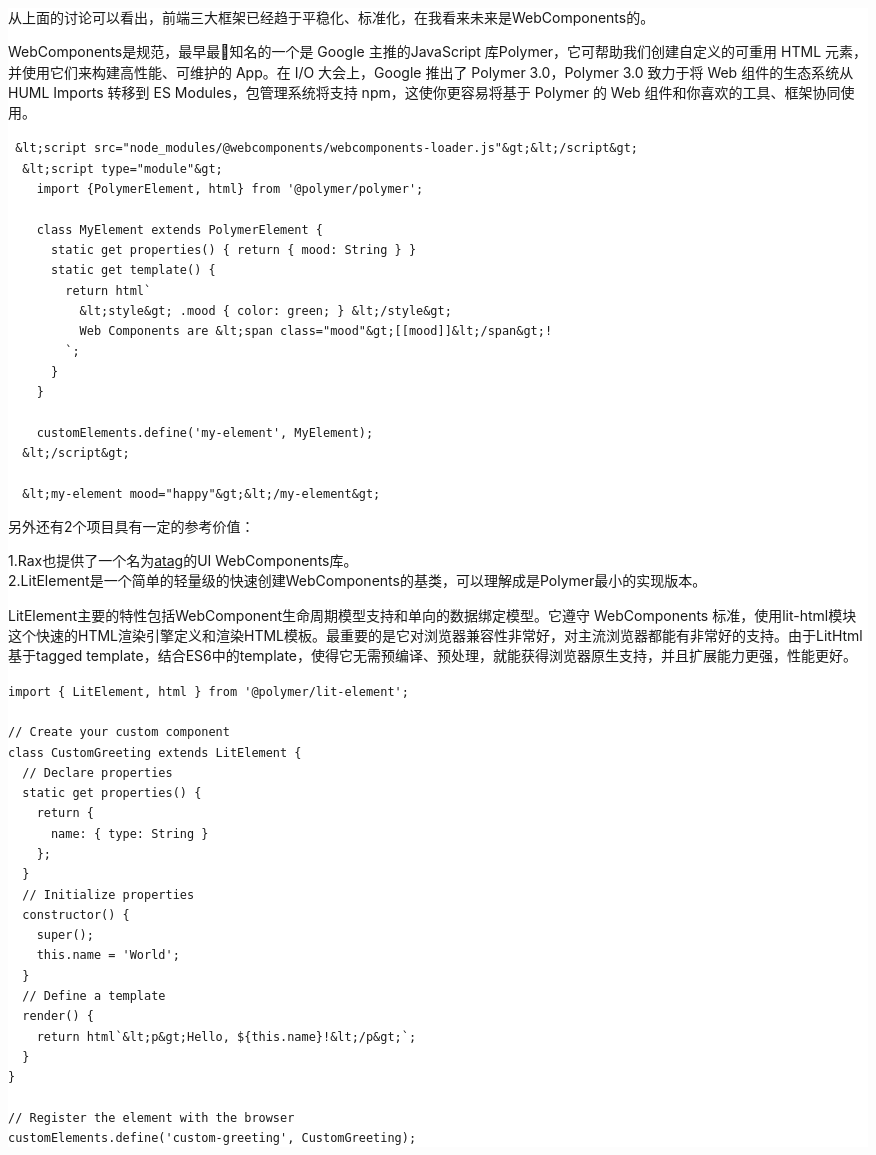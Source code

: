 从上面的讨论可以看出，前端三大框架已经趋于平稳化、标准化，在我看来未来是WebComponents的。

WebComponents是规范，最早最知名的一个是 Google 主推的JavaScript 库Polymer，它可帮助我们创建自定义的可重用 HTML 元素，并使用它们来构建高性能、可维护的 App。在 I/O 大会上，Google 推出了 Polymer 3.0，Polymer 3.0 致力于将 Web 组件的生态系统从 HUML Imports 转移到 ES Modules，包管理系统将支持 npm，这使你更容易将基于 Polymer 的 Web 组件和你喜欢的工具、框架协同使用。

```
 &lt;script src="node_modules/@webcomponents/webcomponents-loader.js"&gt;&lt;/script&gt;
  &lt;script type="module"&gt;
    import {PolymerElement, html} from '@polymer/polymer';

    class MyElement extends PolymerElement {
      static get properties() { return { mood: String } }
      static get template() {
        return html`
          &lt;style&gt; .mood { color: green; } &lt;/style&gt;
          Web Components are &lt;span class="mood"&gt;[[mood]]&lt;/span&gt;!
        `;
      }
    }

    customElements.define('my-element', MyElement);
  &lt;/script&gt;

  &lt;my-element mood="happy"&gt;&lt;/my-element&gt;

```

另外还有2个项目具有一定的参考价值：

1.Rax也提供了一个名为[atag](https://github.com/alibaba/rax/tree/master/packages/atag)的UI WebComponents库。<br>
2.LitElement是一个简单的轻量级的快速创建WebComponents的基类，可以理解成是Polymer最小的实现版本。

LitElement主要的特性包括WebComponent生命周期模型支持和单向的数据绑定模型。它遵守 WebComponents 标准，使用lit-html模块这个快速的HTML渲染引擎定义和渲染HTML模板。最重要的是它对浏览器兼容性非常好，对主流浏览器都能有非常好的支持。由于LitHtml基于tagged template，结合ES6中的template，使得它无需预编译、预处理，就能获得浏览器原生支持，并且扩展能力更强，性能更好。

```
import { LitElement, html } from '@polymer/lit-element'; 

// Create your custom component
class CustomGreeting extends LitElement {
  // Declare properties
  static get properties() {
    return {
      name: { type: String }
    };
  }
  // Initialize properties
  constructor() {
    super();
    this.name = 'World';
  }
  // Define a template
  render() {
    return html`&lt;p&gt;Hello, ${this.name}!&lt;/p&gt;`;
  }
}

// Register the element with the browser
customElements.define('custom-greeting', CustomGreeting);

```
